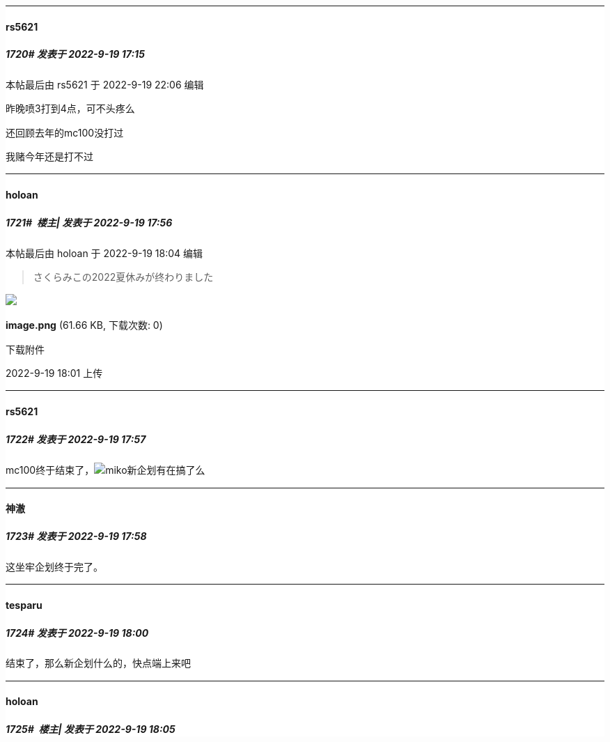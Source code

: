 *****

####  rs5621  
##### 1720#       发表于 2022-9-19 17:15

 本帖最后由 rs5621 于 2022-9-19 22:06 编辑 

昨晚喷3打到4点，可不头疼么

还回顾去年的mc100没打过

我赌今年还是打不过

*****

####  holoan  
##### 1721#         楼主| 发表于 2022-9-19 17:56

 本帖最后由 holoan 于 2022-9-19 18:04 编辑 
<blockquote>さくらみこの2022夏休みが终わりました</blockquote>

<img src="https://img.saraba1st.com/forum/202209/19/180130bqf5dooqo1gj15o1.png" referrerpolicy="no-referrer">

<strong>image.png</strong> (61.66 KB, 下载次数: 0)

下载附件

2022-9-19 18:01 上传

*****

####  rs5621  
##### 1722#       发表于 2022-9-19 17:57

mc100终于结束了，<img src="https://static.saraba1st.com/image/smiley/face2017/067.png" referrerpolicy="no-referrer">miko新企划有在搞了么

*****

####  神澈  
##### 1723#       发表于 2022-9-19 17:58

这坐牢企划终于完了。

*****

####  tesparu  
##### 1724#       发表于 2022-9-19 18:00

结束了，那么新企划什么的，快点端上来吧

*****

####  holoan  
##### 1725#         楼主| 发表于 2022-9-19 18:05
